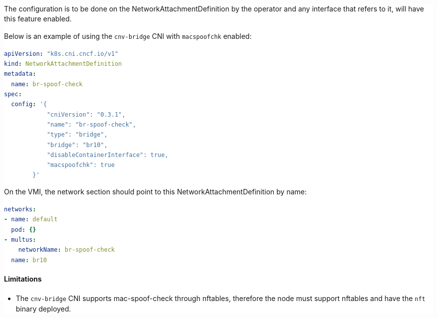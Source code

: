The configuration is to be done on the  NetworkAttachmentDefinition by the
operator and any interface that refers to it, will have this feature enabled.

Below is an example of using the `cnv-bridge` CNI with `macspoofchk` enabled:
```yaml
apiVersion: "k8s.cni.cncf.io/v1"
kind: NetworkAttachmentDefinition
metadata:
  name: br-spoof-check
spec:
  config: '{
            "cniVersion": "0.3.1",
            "name": "br-spoof-check",
            "type": "bridge",
            "bridge": "br10",
            "disableContainerInterface": true,
            "macspoofchk": true
        }'
```

On the VMI, the network section should point to this
NetworkAttachmentDefinition by name:
```yaml
networks:
- name: default
  pod: {}
- multus:
    networkName: br-spoof-check
  name: br10
```

#### Limitations

- The `cnv-bridge` CNI supports mac-spoof-check through nftables, therefore
the node must support nftables and have the `nft` binary deployed.
